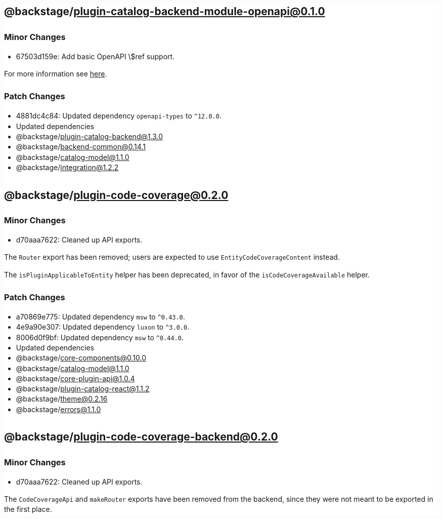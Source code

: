 ## @backstage/plugin-catalog-backend-module-openapi@0.1.0

### Minor Changes

- 67503d159e: Add basic OpenAPI \\$ref support.

 For more information see [here](https://github.com/backstage/backstage/tree/master/plugins/catalog-backend-module-openapi).

### Patch Changes

- 4881dc4c84: Updated dependency `openapi-types` to `^12.0.0`.
- Updated dependencies
 - @backstage/plugin-catalog-backend@1.3.0
 - @backstage/backend-common@0.14.1
 - @backstage/catalog-model@1.1.0
 - @backstage/integration@1.2.2

## @backstage/plugin-code-coverage@0.2.0

### Minor Changes

- d70aaa7622: Cleaned up API exports.

 The `Router` export has been removed; users are expected to use `EntityCodeCoverageContent` instead.

 The `isPluginApplicableToEntity` helper has been deprecated, in favor of the `isCodeCoverageAvailable` helper.

### Patch Changes

- a70869e775: Updated dependency `msw` to `^0.43.0`.
- 4e9a90e307: Updated dependency `luxon` to `^3.0.0`.
- 8006d0f9bf: Updated dependency `msw` to `^0.44.0`.
- Updated dependencies
 - @backstage/core-components@0.10.0
 - @backstage/catalog-model@1.1.0
 - @backstage/core-plugin-api@1.0.4
 - @backstage/plugin-catalog-react@1.1.2
 - @backstage/theme@0.2.16
 - @backstage/errors@1.1.0

## @backstage/plugin-code-coverage-backend@0.2.0

### Minor Changes

- d70aaa7622: Cleaned up API exports.

 The `CodeCoverageApi` and `makeRouter` exports have been removed from the backend, since they were not meant to be exported in the first place.

